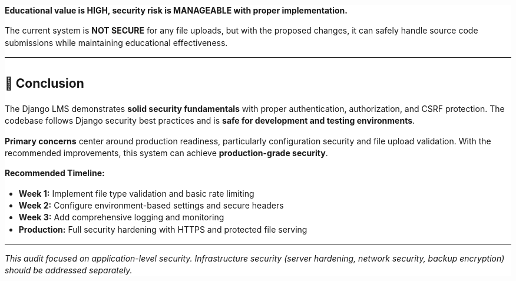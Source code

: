 **Educational value is HIGH, security risk is MANAGEABLE with proper implementation.**

The current system is **NOT SECURE** for any file uploads, but with the proposed changes, it can safely handle source code submissions while maintaining educational effectiveness.

---

## 🎯 Conclusion

The Django LMS demonstrates **solid security fundamentals** with proper authentication, authorization, and CSRF protection. The codebase follows Django security best practices and is **safe for development and testing environments**.

**Primary concerns** center around production readiness, particularly configuration security and file upload validation. With the recommended improvements, this system can achieve **production-grade security**.

**Recommended Timeline:**
- **Week 1:** Implement file type validation and basic rate limiting
- **Week 2:** Configure environment-based settings and secure headers
- **Week 3:** Add comprehensive logging and monitoring
- **Production:** Full security hardening with HTTPS and protected file serving

---

*This audit focused on application-level security. Infrastructure security (server hardening, network security, backup encryption) should be addressed separately.*